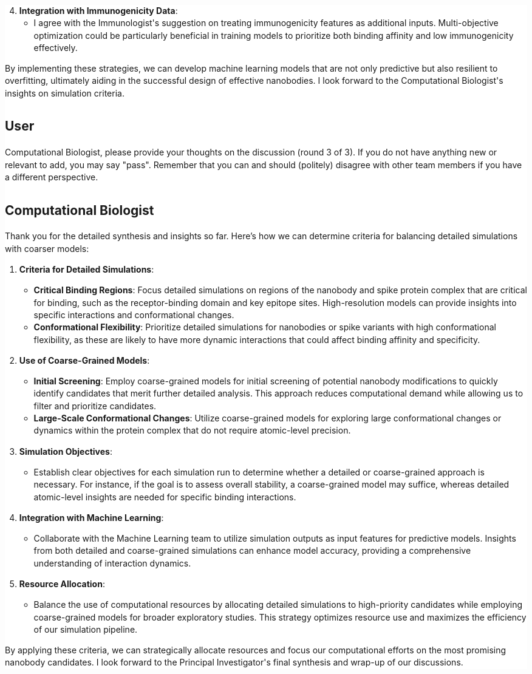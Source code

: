 4. **Integration with Immunogenicity Data**:
   - I agree with the Immunologist's suggestion on treating immunogenicity features as additional inputs. Multi-objective optimization could be particularly beneficial in training models to prioritize both binding affinity and low immunogenicity effectively.

By implementing these strategies, we can develop machine learning models that are not only predictive but also resilient to overfitting, ultimately aiding in the successful design of effective nanobodies. I look forward to the Computational Biologist's insights on simulation criteria.

## User

Computational Biologist, please provide your thoughts on the discussion (round 3 of 3). If you do not have anything new or relevant to add, you may say "pass". Remember that you can and should (politely) disagree with other team members if you have a different perspective.

## Computational Biologist

Thank you for the detailed synthesis and insights so far. Here’s how we can determine criteria for balancing detailed simulations with coarser models:

1. **Criteria for Detailed Simulations**:
   - **Critical Binding Regions**: Focus detailed simulations on regions of the nanobody and spike protein complex that are critical for binding, such as the receptor-binding domain and key epitope sites. High-resolution models can provide insights into specific interactions and conformational changes.
   - **Conformational Flexibility**: Prioritize detailed simulations for nanobodies or spike variants with high conformational flexibility, as these are likely to have more dynamic interactions that could affect binding affinity and specificity.

2. **Use of Coarse-Grained Models**:
   - **Initial Screening**: Employ coarse-grained models for initial screening of potential nanobody modifications to quickly identify candidates that merit further detailed analysis. This approach reduces computational demand while allowing us to filter and prioritize candidates.
   - **Large-Scale Conformational Changes**: Utilize coarse-grained models for exploring large conformational changes or dynamics within the protein complex that do not require atomic-level precision.

3. **Simulation Objectives**:
   - Establish clear objectives for each simulation run to determine whether a detailed or coarse-grained approach is necessary. For instance, if the goal is to assess overall stability, a coarse-grained model may suffice, whereas detailed atomic-level insights are needed for specific binding interactions.

4. **Integration with Machine Learning**:
   - Collaborate with the Machine Learning team to utilize simulation outputs as input features for predictive models. Insights from both detailed and coarse-grained simulations can enhance model accuracy, providing a comprehensive understanding of interaction dynamics.

5. **Resource Allocation**:
   - Balance the use of computational resources by allocating detailed simulations to high-priority candidates while employing coarse-grained models for broader exploratory studies. This strategy optimizes resource use and maximizes the efficiency of our simulation pipeline.

By applying these criteria, we can strategically allocate resources and focus our computational efforts on the most promising nanobody candidates. I look forward to the Principal Investigator's final synthesis and wrap-up of our discussions.
